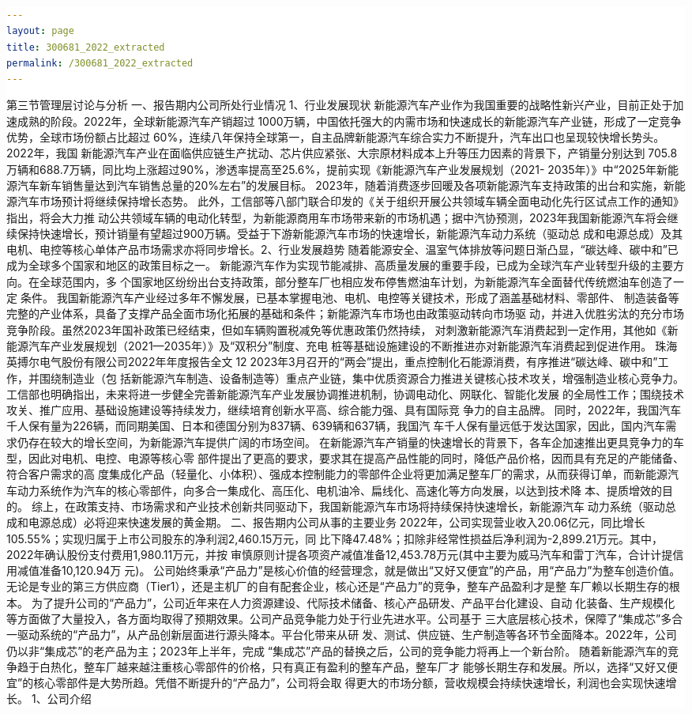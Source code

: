 ```yaml
---
layout: page
title: 300681_2022_extracted
permalink: /300681_2022_extracted
---
```


第三节管理层讨论与分析
一、报告期内公司所处行业情况
1、行业发展现状
新能源汽车产业作为我国重要的战略性新兴产业，目前正处于加速成熟的阶段。2022年，全球新能源汽车产销超过
1000万辆，中国依托强大的内需市场和快速成长的新能源汽车产业链，形成了一定竞争优势，全球市场份额占比超过
60%，连续八年保持全球第一，自主品牌新能源汽车综合实力不断提升，汽车出口也呈现较快增长势头。2022年，我国
新能源汽车产业在面临供应链生产扰动、芯片供应紧张、大宗原材料成本上升等压力因素的背景下，产销量分别达到
705.8万辆和688.7万辆，同比均上涨超过90%，渗透率提高至25.6%，提前实现《新能源汽车产业发展规划（2021-
2035年）》中“2025年新能源汽车新车销售量达到汽车销售总量的20%左右”的发展目标。
2023年，随着消费逐步回暖及各项新能源汽车支持政策的出台和实施，新能源汽车市场预计将继续保持增长态势。
此外，工信部等八部门联合印发的《关于组织开展公共领域车辆全面电动化先行区试点工作的通知》指出，将会大力推
动公共领域车辆的电动化转型，为新能源商用车市场带来新的市场机遇；据中汽协预测，2023年我国新能源汽车将会继
续保持快速增长，预计销量有望超过900万辆。受益于下游新能源汽车市场的快速增长，新能源汽车动力系统（驱动总
成和电源总成）及其电机、电控等核心单体产品市场需求亦将同步增长。2、行业发展趋势
随着能源安全、温室气体排放等问题日渐凸显，“碳达峰、碳中和”已成为全球多个国家和地区的政策目标之一。
新能源汽车作为实现节能减排、高质量发展的重要手段，已成为全球汽车产业转型升级的主要方向。在全球范围内，多
个国家地区纷纷出台支持政策，部分整车厂也相应发布停售燃油车计划，为新能源汽车全面替代传统燃油车创造了一定
条件。
我国新能源汽车产业经过多年不懈发展，已基本掌握电池、电机、电控等关键技术，形成了涵盖基础材料、零部件、
制造装备等完整的产业体系，具备了支撑产品全面市场化拓展的基础和条件；新能源汽车市场也由政策驱动转向市场驱
动，并进入优胜劣汰的充分市场竞争阶段。虽然2023年国补政策已经结束，但如车辆购置税减免等优惠政策仍然持续，
对刺激新能源汽车消费起到一定作用，其他如《新能源汽车产业发展规划（2021—2035年）》及“双积分”制度、充电
桩等基础设施建设的不断推进亦对新能源汽车消费起到促进作用。
珠海英搏尔电气股份有限公司2022年年度报告全文
12
2023年3月召开的“两会”提出，重点控制化石能源消费，有序推进“碳达峰、碳中和”工作，并围绕制造业（包
括新能源汽车制造、设备制造等）重点产业链，集中优质资源合力推进关键核心技术攻关，增强制造业核心竞争力。
工信部也明确指出，未来将进一步健全完善新能源汽车产业发展协调推进机制，协调电动化、网联化、智能化发展
的全局性工作；围绕技术攻关、推广应用、基础设施建设等持续发力，继续培育创新水平高、综合能力强、具有国际竞
争力的自主品牌。
同时，2022年，我国汽车千人保有量为226辆，而同期美国、日本和德国分别为837辆、639辆和637辆，我国汽
车千人保有量远低于发达国家，因此，国内汽车需求仍存在较大的增长空间，为新能源汽车提供广阔的市场空间。
在新能源汽车产销量的快速增长的背景下，各车企加速推出更具竞争力的车型，因此对电机、电控、电源等核心零
部件提出了更高的要求，要求其在提高产品性能的同时，降低产品价格，因而具有充足的产能储备、符合客户需求的高
度集成化产品（轻量化、小体积）、强成本控制能力的零部件企业将更加满足整车厂的需求，从而获得订单，而新能源汽
车动力系统作为汽车的核心零部件，向多合一集成化、高压化、电机油冷、扁线化、高速化等方向发展，以达到技术降
本、提质增效的目的。
综上，在政策支持、市场需求和产业技术创新共同驱动下，我国新能源汽车市场将持续保持快速增长，新能源汽车
动力系统（驱动总成和电源总成）必将迎来快速发展的黄金期。
二、报告期内公司从事的主要业务
2022年，公司实现营业收入20.06亿元，同比增长105.55%；实现归属于上市公司股东的净利润2,460.15万元，同
比下降47.48%；扣除非经常性损益后净利润为-2,899.21万元。其中，2022年确认股份支付费用1,980.11万元，并按
审慎原则计提各项资产减值准备12,453.78万元(其中主要为威马汽车和雷丁汽车，合计计提信用减值准备10,120.94万
元)。
公司始终秉承“产品力”是核心价值的经营理念，就是做出“又好又便宜”的产品，用“产品力”为整车创造价值。
无论是专业的第三方供应商（Tier1），还是主机厂的自有配套企业，核心还是“产品力”的竞争，整车产品盈利才是整
车厂赖以长期生存的根本。
为了提升公司的“产品力”，公司近年来在人力资源建设、代际技术储备、核心产品研发、产品平台化建设、自动
化装备、生产规模化等方面做了大量投入，各方面均取得了预期效果。公司产品竞争能力处于行业先进水平。公司基于
三大底层核心技术，保障了“集成芯”多合一驱动系统的“产品力”，从产品创新层面进行源头降本。平台化带来从研
发、测试、供应链、生产制造等各环节全面降本。2022年，公司仍以非“集成芯”的老产品为主；2023年上半年，完成
“集成芯”产品的替换之后，公司的竞争能力将再上一个新台阶。
随着新能源汽车的竞争趋于白热化，整车厂越来越注重核心零部件的价格，只有真正有盈利的整车产品，整车厂才
能够长期生存和发展。所以，选择“又好又便宜”的核心零部件是大势所趋。凭借不断提升的“产品力”，公司将会取
得更大的市场分额，营收规模会持续快速增长，利润也会实现快速增长。
1、公司介绍